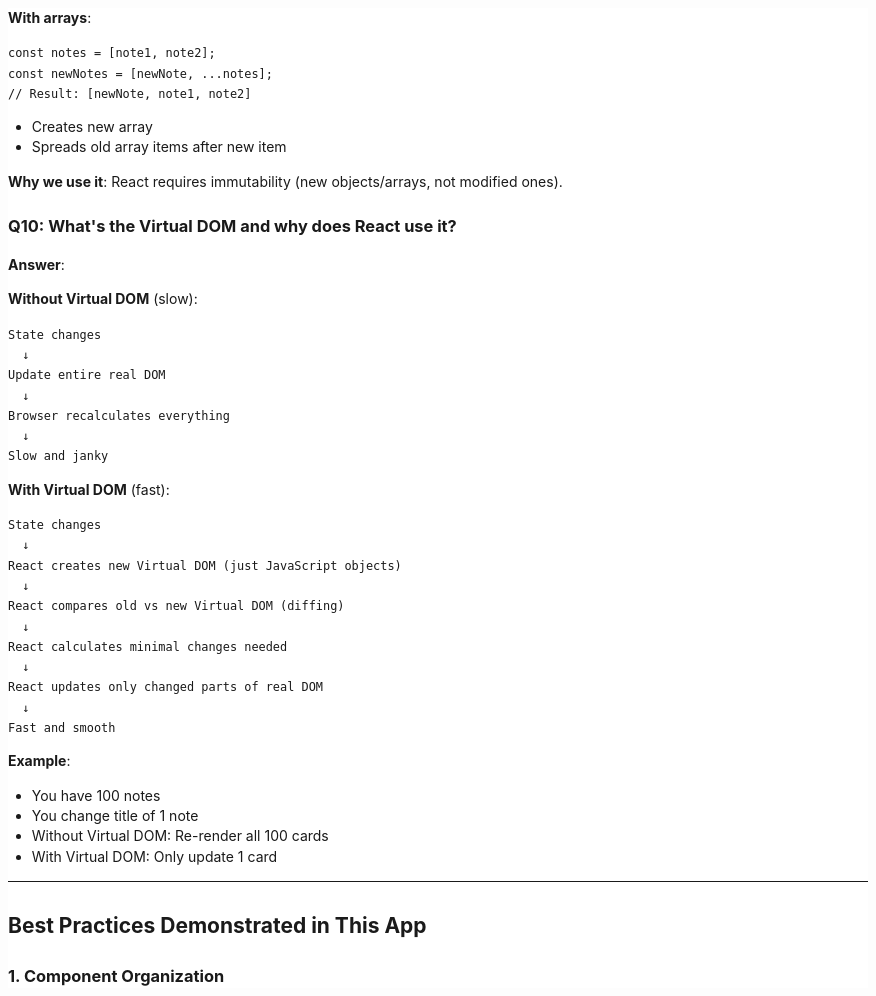 **With arrays**:

```tsx
const notes = [note1, note2];
const newNotes = [newNote, ...notes];
// Result: [newNote, note1, note2]
```

- Creates new array
- Spreads old array items after new item

**Why we use it**: React requires immutability (new objects/arrays, not modified ones).

### Q10: What's the Virtual DOM and why does React use it?

**Answer**:

**Without Virtual DOM** (slow):

```
State changes
  ↓
Update entire real DOM
  ↓
Browser recalculates everything
  ↓
Slow and janky
```

**With Virtual DOM** (fast):

```
State changes
  ↓
React creates new Virtual DOM (just JavaScript objects)
  ↓
React compares old vs new Virtual DOM (diffing)
  ↓
React calculates minimal changes needed
  ↓
React updates only changed parts of real DOM
  ↓
Fast and smooth
```

**Example**:

- You have 100 notes
- You change title of 1 note
- Without Virtual DOM: Re-render all 100 cards
- With Virtual DOM: Only update 1 card

---

## Best Practices Demonstrated in This App

### 1. Component Organization
